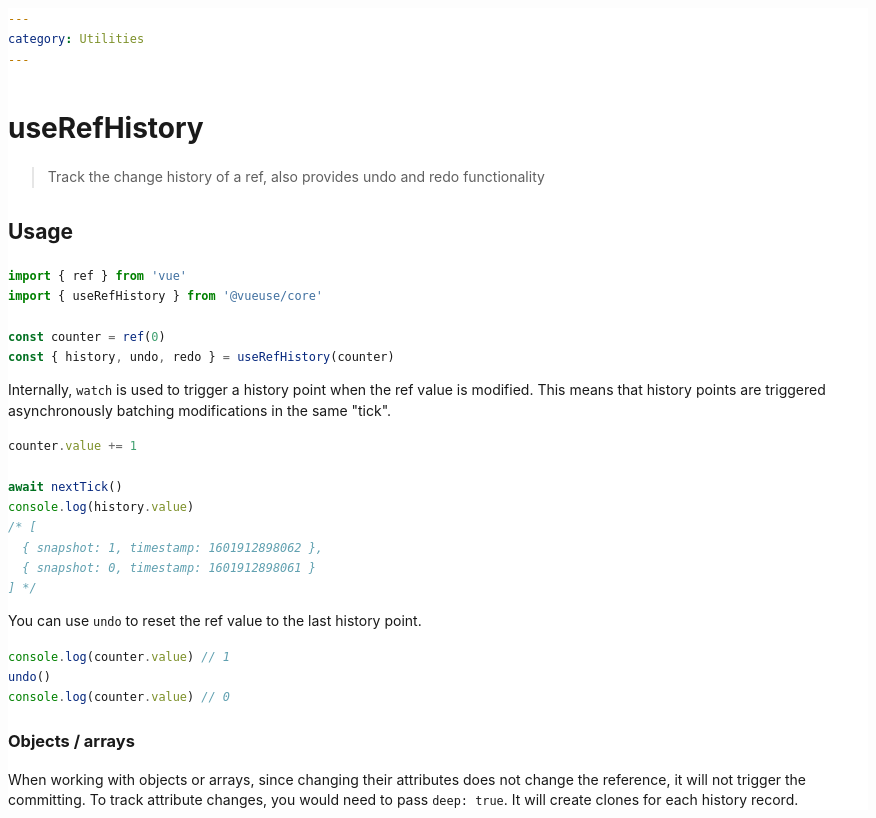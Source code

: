 ```yaml
---
category: Utilities
---
```



<script setup>
import Demo from './demo.vue'
</script>
<DemoContainer><Demo/></DemoContainer>





# useRefHistory

> Track the change history of a ref, also provides undo and redo functionality

## Usage

```ts {5}
import { ref } from 'vue' 
import { useRefHistory } from '@vueuse/core'

const counter = ref(0)
const { history, undo, redo } = useRefHistory(counter)
```

Internally, `watch` is used to trigger a history point when the ref value is modified. This means that history points are triggered asynchronously batching modifications in the same "tick".

```ts
counter.value += 1

await nextTick()
console.log(history.value)
/* [
  { snapshot: 1, timestamp: 1601912898062 }, 
  { snapshot: 0, timestamp: 1601912898061 }
] */
```

You can use `undo` to reset the ref value to the last history point.

```ts
console.log(counter.value) // 1
undo()
console.log(counter.value) // 0
```

### Objects / arrays

When working with objects or arrays, since changing their attributes does not change the reference, it will not trigger the committing. To track attribute changes, you would need to pass `deep: true`. It will create clones for each history record.
